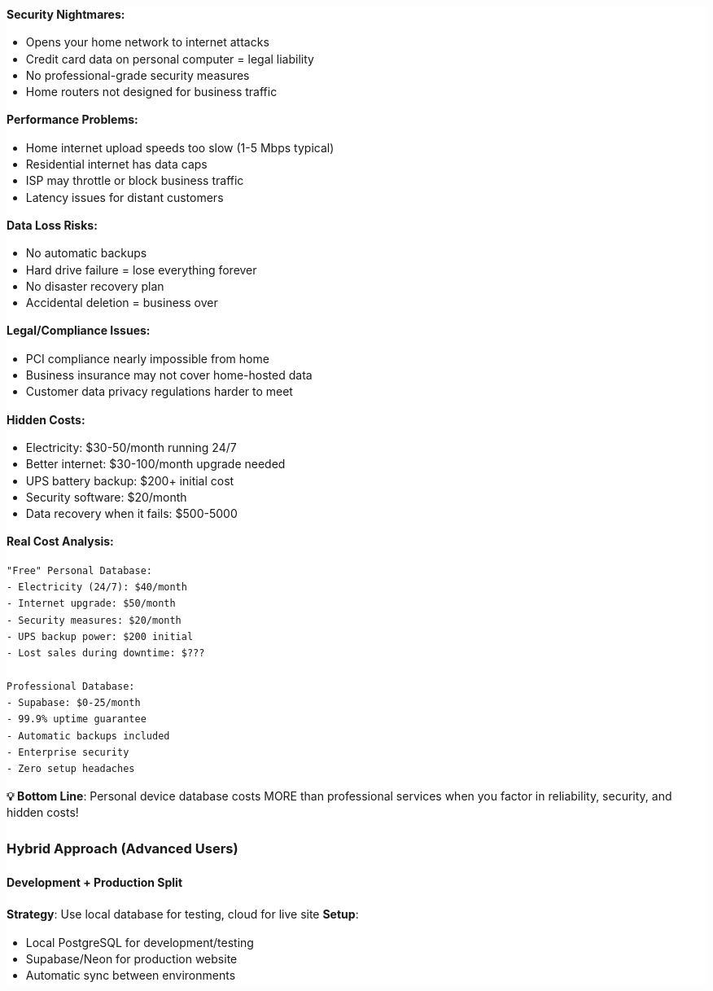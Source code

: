 **Security Nightmares:**
- Opens your home network to internet attacks
- Credit card data on personal computer = legal liability
- No professional-grade security measures
- Home routers not designed for business traffic

**Performance Problems:**
- Home internet upload speeds too slow (1-5 Mbps typical)
- Residential internet has data caps
- ISP may throttle or block business traffic
- Latency issues for distant customers

**Data Loss Risks:**
- No automatic backups
- Hard drive failure = lose everything forever
- No disaster recovery plan
- Accidental deletion = business over

**Legal/Compliance Issues:**
- PCI compliance nearly impossible from home
- Business insurance may not cover home-hosted data
- Customer data privacy regulations harder to meet

**Hidden Costs:**
- Electricity: $30-50/month running 24/7
- Better internet: $30-100/month upgrade needed
- UPS battery backup: $200+ initial cost
- Security software: $20/month
- Data recovery when it fails: $500-5000

**Real Cost Analysis:**
```
"Free" Personal Database:
- Electricity (24/7): $40/month
- Internet upgrade: $50/month  
- Security measures: $20/month
- UPS backup power: $200 initial
- Lost sales during downtime: $???

Professional Database:
- Supabase: $0-25/month
- 99.9% uptime guarantee
- Automatic backups included
- Enterprise security
- Zero setup headaches
```

**💡 Bottom Line**: Personal device database costs MORE than professional services when you factor in reliability, security, and hidden costs!

### **Hybrid Approach (Advanced Users)**

#### **Development + Production Split**
**Strategy**: Use local database for testing, cloud for live site
**Setup**:
- Local PostgreSQL for development/testing
- Supabase/Neon for production website
- Automatic sync between environments
